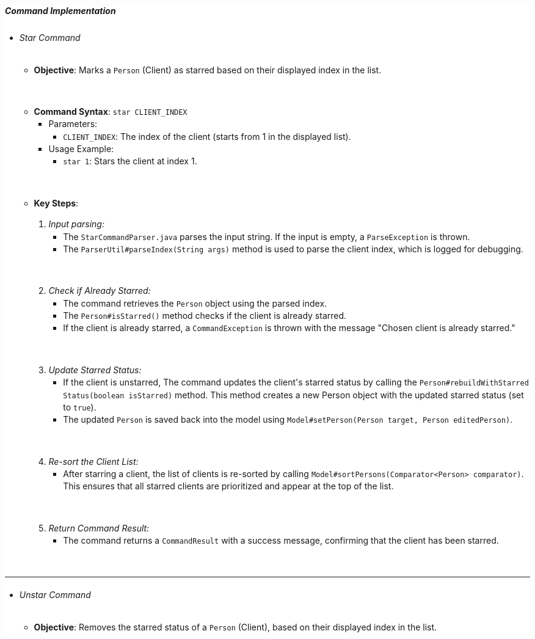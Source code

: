 ##### Command Implementation
* ###### Star Command
    * **Objective**: Marks a `Person` (Client) as starred based on their displayed index in the list.

    &nbsp;

    * **Command Syntax**: `star CLIENT_INDEX`
        * Parameters:
            * `CLIENT_INDEX`: The index of the client (starts from 1 in the displayed list).
        * Usage Example:
            *  `star 1`: Stars the client at index 1.

    &nbsp;

    * **Key Steps**:
        1. *Input parsing:*
            * The `StarCommandParser.java` parses the input string. If the input is empty, a `ParseException` is thrown.
            * The `ParserUtil#parseIndex(String args)` method is used to parse the client index, which is logged for debugging.

        &nbsp;

        2. *Check if Already Starred:*
            * The command retrieves the `Person` object using the parsed index.
            * The `Person#isStarred()` method checks if the client is already starred.
            * If the client is already starred, a `CommandException` is thrown with the message "Chosen client is already starred."

        &nbsp;

        3. *Update Starred Status:*
            * If the client is unstarred, The command updates the client's starred status by calling the `Person#rebuildWithStarredStatus(boolean isStarred)` method. This method creates a new Person object with the updated starred status (set to `true`).
            * The updated `Person` is saved back into the model using `Model#setPerson(Person target, Person editedPerson)`.

        &nbsp;

        4. *Re-sort the Client List:*
            * After starring a client, the list of clients is re-sorted by calling `Model#sortPersons(Comparator<Person> comparator)`. This ensures that all starred clients are prioritized and appear at the top of the list.

        &nbsp;

        5. *Return Command Result:*
            * The command returns a `CommandResult` with a success message, confirming that the client has been starred.

<br>

--------------------------------------------------------------------------------------------------------------------
* ###### Unstar Command
    * **Objective**: Removes the starred status of a `Person` (Client), based on their displayed index in the list.
